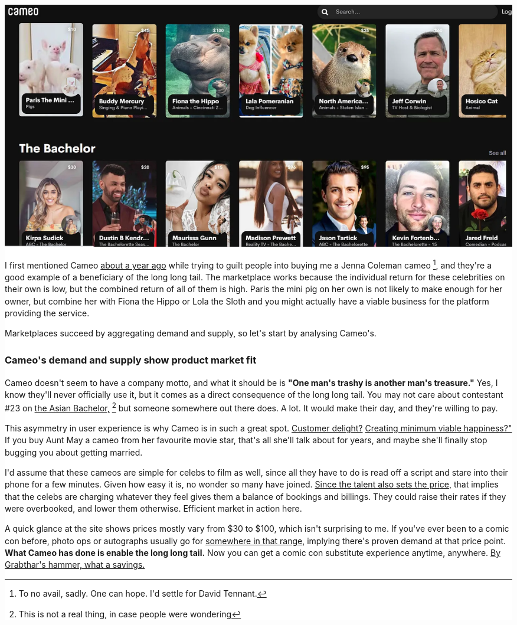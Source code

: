 ![post](./c_1.webp)

I first mentioned Cameo [about a year ago](https://leonlins.com/writing/2020_07_29_cameo/ 'Cameo') while trying to guilt people into buying me a Jenna Coleman cameo [^3], and they're a good example of a beneficiary of the long long tail. The marketplace works because the individual return for these celebrities on their own is low, but the combined return of all of them is high. Paris the mini pig on her own is not likely to make enough for her owner, but combine her with Fiona the Hippo or Lola the Sloth and you might actually have a viable business for the platform providing the service.

Marketplaces succeed by aggregating demand and supply, so let's start by analysing Cameo's.

### Cameo's demand and supply show product market fit

Cameo doesn't seem to have a company motto, and what it should be is **"One man's trashy is another man's treasure."** Yes, I know they'll never officially use it, but it comes as a direct consequence of the long long tail. You may not care about contestant #23 on [the Asian Bachelor,](https://www.youtube.com/watch?v=ag1IisyP1ak 'Asian') [^4] but someone somewhere out there does. A lot. It would make their day, and they're willing to pay.

This asymmetry in user experience is why Cameo is in such a great spot. [Customer delight?](https://en.wikipedia.org/wiki/Customer_delight 'customer') [Creating minimum viable happiness?"](https://medium.com/@sarahtavel/the-hierarchy-of-marketplaces-introduction-and-level-1-983995aa218e 'Sarah') If you buy Aunt May a cameo from her favourite movie star, that's all she'll talk about for years, and maybe she'll finally stop bugging you about getting married.

I'd assume that these cameos are simple for celebs to film as well, since all they have to do is read off a script and stare into their phone for a few minutes. Given how easy it is, no wonder so many have joined. [Since the talent also sets the price](http://www.chicagomag.com/Chicago-Magazine/January-2020/Cameo-Steven-Galanis/ 'price'), that implies that the celebs are charging whatever they feel gives them a balance of bookings and billings. They could raise their rates if they were overbooked, and lower them otherwise. Efficient market in action here.

A quick glance at the site shows prices mostly vary from $30 to $100, which isn't surprising to me. If you've ever been to a comic con before, photo ops or autographs usually go for [somewhere in that range](https://planetcomicon.com/autographphoto-op-price-chart/ 'range'), implying there's proven demand at that price point. **What Cameo has done is enable the long long tail.** Now you can get a comic con substitute experience anytime, anywhere. [By Grabthar's hammer, what a savings.](https://www.youtube.com/watch?v=kgv7U3GYlDY 'galaxy quest')


[^1]: I did warn that it would be weird. Also, it seems like she makes six figures a _month_. 1,000 true onlyfans indeed. Sigh.
[^2]: Nope, I have no idea who any of these people or pets are, but I assume some people absolutely adore them. Paris drives a mean bargain.
[^3]: To no avail, sadly. One can hope. I'd settle for David Tennant.
[^4]: This is not a real thing, in case people were wondering
[^5]: Or is it him? I never remember which one has all the guys and which one has all the gals.
[^6]: Cameo also has a [talent to talent referral system](https://www.producthunt.com/stories/inside-cameo-the-rocketship-making-influencers-money 'PH'), where talent gets a 5% share (out of Cameo's take) of the bookings for the new referred talent.
[^7]: Technically TAM isn't part of economics, but I've grouped it here for convenience
[^8]: I know some people dislike the net revenue treatment and would say the 75% cut is COGS, but that doesn't really matter to the cost structure below that line, which is more important imo.
[^9]: Can I just say how annoyed I am whenever articles don't have an obvious "published on" date?
[^10]: Based on Yelp's filings [here](https://www.yelp-ir.com/financials/sec-filings/default.aspx 'yelp') or ANGI's filings [here](http://ir.angihomeservices.com/quarterly-earnings 'ANGI'). I can't remember if they account for support costs within the S&M line item or outside of it, so that 50% number might be even higher.
[^11]: I personally think the concerns are unwarranted, see [Matt Levine](https://www.bloomberg.com/opinion/articles/2018-10-16/carl-icahn-wants-to-fight-dell-again 'Matt') or [Patrick McKenzie](https://www.kalzumeus.com/2019/6/26/how-brokerages-make-money/ 'Pat') for more detail